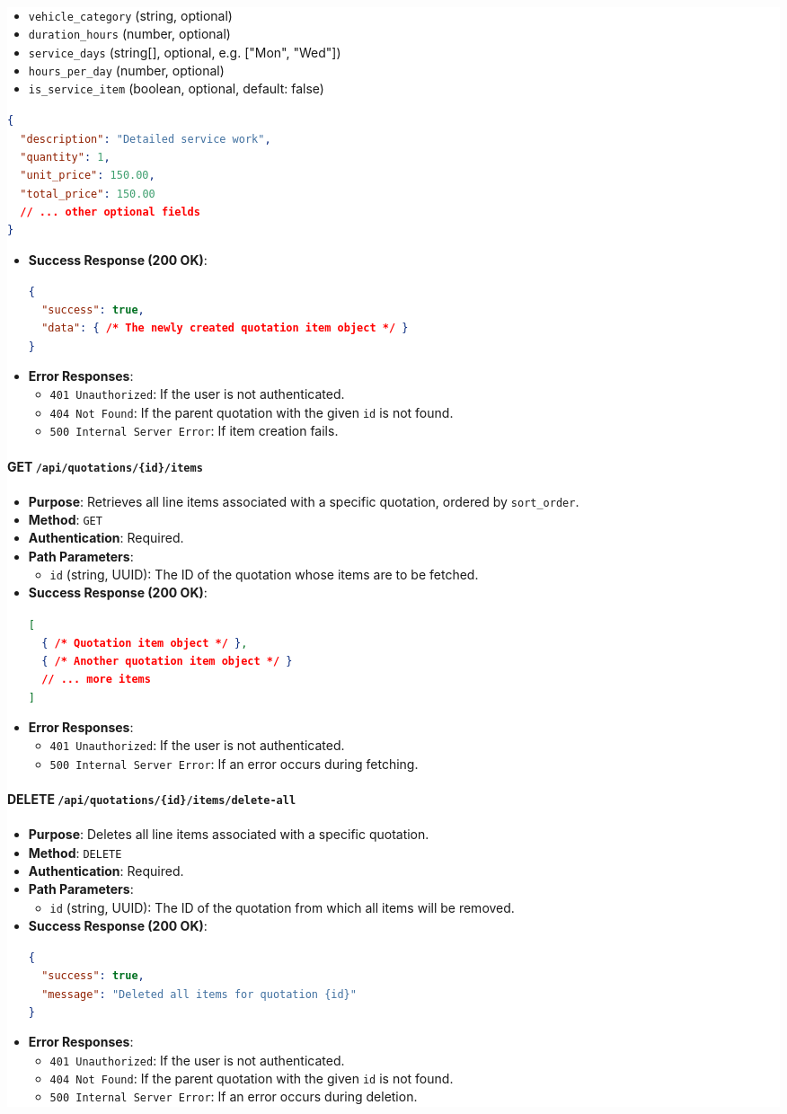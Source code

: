   - `vehicle_category` (string, optional)
  - `duration_hours` (number, optional)
  - `service_days` (string[], optional, e.g. ["Mon", "Wed"])
  - `hours_per_day` (number, optional)
  - `is_service_item` (boolean, optional, default: false)
  ```json
  {
    "description": "Detailed service work",
    "quantity": 1,
    "unit_price": 150.00,
    "total_price": 150.00
    // ... other optional fields
  }
  ```
- **Success Response (200 OK)**:
  ```json
  {
    "success": true,
    "data": { /* The newly created quotation item object */ }
  }
  ```
- **Error Responses**:
  - `401 Unauthorized`: If the user is not authenticated.
  - `404 Not Found`: If the parent quotation with the given `id` is not found.
  - `500 Internal Server Error`: If item creation fails.

#### GET `/api/quotations/{id}/items`

- **Purpose**: Retrieves all line items associated with a specific quotation, ordered by `sort_order`.
- **Method**: `GET`
- **Authentication**: Required.
- **Path Parameters**:
  - `id` (string, UUID): The ID of the quotation whose items are to be fetched.
- **Success Response (200 OK)**:
  ```json
  [
    { /* Quotation item object */ },
    { /* Another quotation item object */ }
    // ... more items
  ]
  ```
- **Error Responses**:
  - `401 Unauthorized`: If the user is not authenticated.
  - `500 Internal Server Error`: If an error occurs during fetching.

#### DELETE `/api/quotations/{id}/items/delete-all`

- **Purpose**: Deletes all line items associated with a specific quotation.
- **Method**: `DELETE`
- **Authentication**: Required.
- **Path Parameters**:
  - `id` (string, UUID): The ID of the quotation from which all items will be removed.
- **Success Response (200 OK)**:
  ```json
  {
    "success": true,
    "message": "Deleted all items for quotation {id}"
  }
  ```
- **Error Responses**:
  - `401 Unauthorized`: If the user is not authenticated.
  - `404 Not Found`: If the parent quotation with the given `id` is not found.
  - `500 Internal Server Error`: If an error occurs during deletion.
